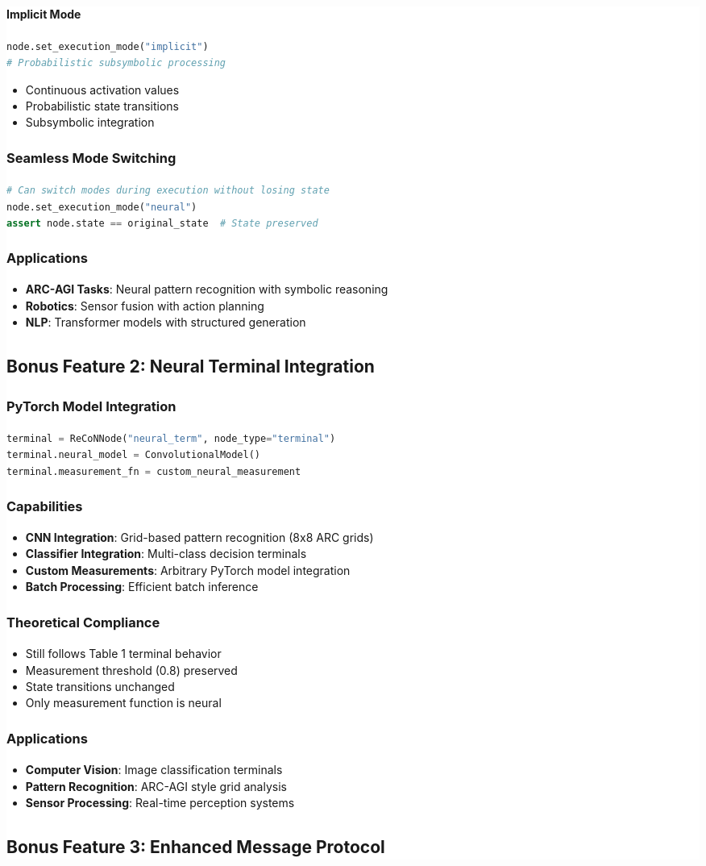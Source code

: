 #### Implicit Mode
```python
node.set_execution_mode("implicit")
# Probabilistic subsymbolic processing
```
- Continuous activation values
- Probabilistic state transitions
- Subsymbolic integration

### Seamless Mode Switching
```python
# Can switch modes during execution without losing state
node.set_execution_mode("neural")
assert node.state == original_state  # State preserved
```

### Applications
- **ARC-AGI Tasks**: Neural pattern recognition with symbolic reasoning
- **Robotics**: Sensor fusion with action planning
- **NLP**: Transformer models with structured generation

## Bonus Feature 2: Neural Terminal Integration

### PyTorch Model Integration
```python
terminal = ReCoNNode("neural_term", node_type="terminal")
terminal.neural_model = ConvolutionalModel()
terminal.measurement_fn = custom_neural_measurement
```

### Capabilities
- **CNN Integration**: Grid-based pattern recognition (8x8 ARC grids)
- **Classifier Integration**: Multi-class decision terminals
- **Custom Measurements**: Arbitrary PyTorch model integration
- **Batch Processing**: Efficient batch inference

### Theoretical Compliance
- Still follows Table 1 terminal behavior
- Measurement threshold (0.8) preserved
- State transitions unchanged
- Only measurement function is neural

### Applications
- **Computer Vision**: Image classification terminals
- **Pattern Recognition**: ARC-AGI style grid analysis
- **Sensor Processing**: Real-time perception systems

## Bonus Feature 3: Enhanced Message Protocol
